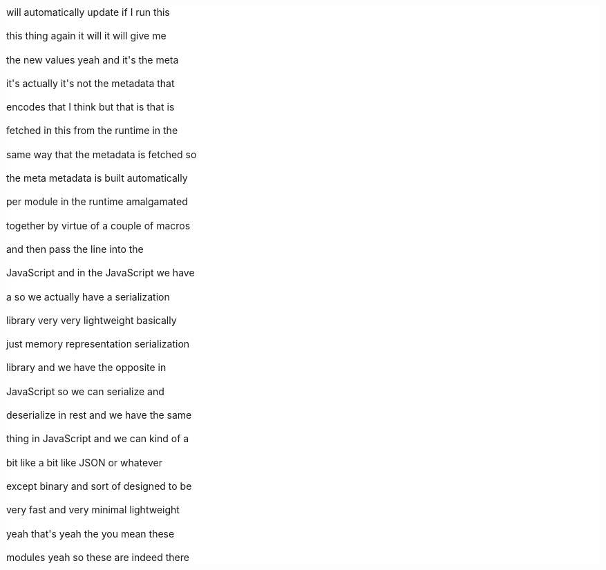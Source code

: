 will automatically update if I run
this

this thing again it will it will give
me

the new values yeah and it's the meta

it's actually it's not the metadata
that

encodes that I think but that is that
is

fetched in this from the runtime in
the

same way that the metadata is fetched
so

the meta metadata is built
automatically

per module in the runtime amalgamated

together by virtue of a couple of
macros

and then pass the line into the

JavaScript and in the JavaScript we
have

a so we actually have a serialization

library very very lightweight
basically

just memory representation
serialization

library and we have the opposite in

JavaScript so we can serialize and

deserialize in rest and we have the
same

thing in JavaScript and we can kind of
a

bit like a bit like JSON or whatever

except binary and sort of designed to
be

very fast and very minimal lightweight

yeah that's yeah the you mean these

modules yeah so these are indeed there

